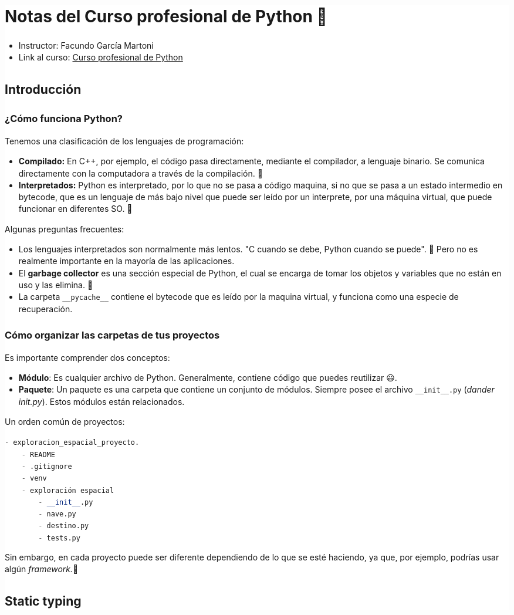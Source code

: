 # Notas del Curso profesional de Python 🐍

- Instructor: Facundo García Martoni
- Link al curso: [Curso profesional de Python](https://platzi.com/clases/python-profesional/)

## Introducción

### ¿Cómo funciona Python?

Tenemos una clasificación de los lenguajes de programación:

- **Compilado:** En C++, por ejemplo, el código pasa directamente, mediante el compilador, a lenguaje binario. Se comunica directamente con la computadora a través de la compilación. 🤖
- **Interpretados:** Python es interpretado, por lo que no se pasa a código maquina, si no que se pasa a un estado intermedio en bytecode, que es un lenguaje de más bajo nivel que puede ser leído por un interprete, por una máquina virtual, que puede funcionar en diferentes SO. 🧠

Algunas preguntas frecuentes:

- Los lenguajes interpretados son normalmente más lentos. "C cuando se debe, Python cuando se puede". 👀 Pero no es realmente importante en la mayoría de las aplicaciones.
- El **garbage collector** es una sección especial de Python, el cual se encarga de tomar los objetos y variables que no están en uso y las elimina. 🧻
- La carpeta `__pycache__` contiene el bytecode que es leído por la maquina virtual, y funciona como una especie de recuperación.

### Cómo organizar las carpetas de tus proyectos

Es importante comprender dos conceptos:

- **Módulo**: Es cualquier archivo de Python. Generalmente, contiene código que puedes reutilizar 😃.
- **Paquete**:  Un paquete es una carpeta que contiene un conjunto de módulos. Siempre posee el archivo `__init__.py` (*dander init.py*). Estos módulos están relacionados.

Un orden común de proyectos:

```python
- exploracion_espacial_proyecto.
    - README
    - .gitignore
    - venv
    - exploración espacial
        - __init__.py
        - nave.py
        - destino.py
        - tests.py
```

Sin embargo, en cada proyecto puede ser diferente dependiendo de lo que se esté haciendo, ya que, por ejemplo, podrías usar algún *framework.*🤯

## Static typing
